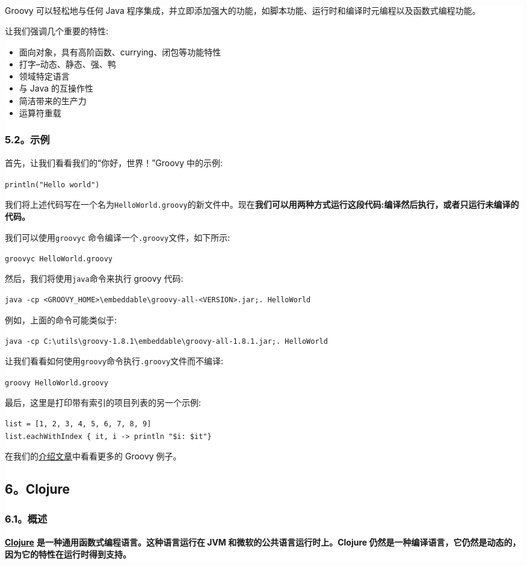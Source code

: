 Groovy 可以轻松地与任何 Java 程序集成，并立即添加强大的功能，如脚本功能、运行时和编译时元编程以及函数式编程功能。

让我们强调几个重要的特性:

*   面向对象，具有高阶函数、currying、闭包等功能特性
*   打字–动态、静态、强、鸭
*   领域特定语言
*   与 Java 的互操作性
*   简洁带来的生产力
*   运算符重载

### 5.2。示例

首先，让我们看看我们的“你好，世界！”Groovy 中的示例:

```
println("Hello world")
```

我们将上述代码写在一个名为`HelloWorld.groovy`的新文件中。现在**我们可以用两种方式运行这段代码:编译然后执行，或者只运行未编译的代码。**

我们可以使用`groovyc` 命令编译一个`.groovy`文件，如下所示:

```
groovyc HelloWorld.groovy
```

然后，我们将使用`java`命令来执行 groovy 代码:

```
java -cp <GROOVY_HOME>\embeddable\groovy-all-<VERSION>.jar;. HelloWorld
```

例如，上面的命令可能类似于:

```
java -cp C:\utils\groovy-1.8.1\embeddable\groovy-all-1.8.1.jar;. HelloWorld
```

让我们看看如何使用`groovy`命令执行`.groovy`文件而不编译:

```
groovy HelloWorld.groovy
```

最后，这里是打印带有索引的项目列表的另一个示例:

```
list = [1, 2, 3, 4, 5, 6, 7, 8, 9]
list.eachWithIndex { it, i -> println "$i: $it"}
```

在我们的[介绍文章](/web/20221123135200/https://www.baeldung.com/groovy-language)中看看更多的 Groovy 例子。

## **6。Clojure**

### **6.1。概述**

[**Clojure**](https://web.archive.org/web/20221123135200/https://clojure.org/) **是一种通用函数式编程语言。这种语言运行在 JVM 和微软的公共语言运行时上。Clojure 仍然是一种编译语言，它仍然是动态的，因为它的特性在运行时得到支持。**
